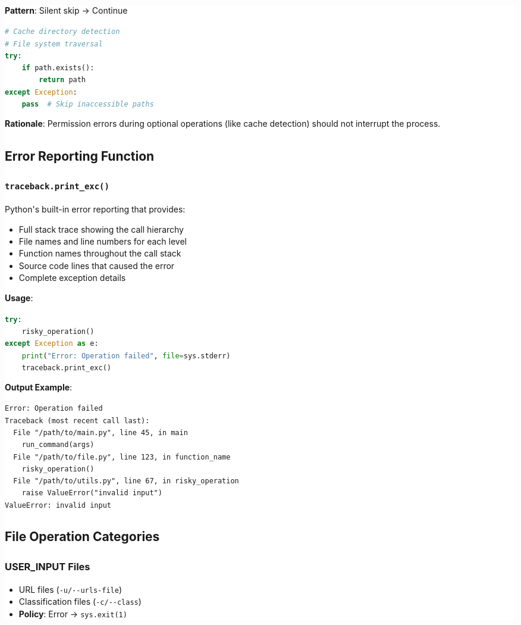 **Pattern**: Silent skip → Continue

```python
# Cache directory detection
# File system traversal
try:
    if path.exists():
        return path
except Exception:
    pass  # Skip inaccessible paths
```

**Rationale**: Permission errors during optional operations (like cache detection) should not interrupt the process.

## Error Reporting Function

### `traceback.print_exc()`

Python's built-in error reporting that provides:
- Full stack trace showing the call hierarchy
- File names and line numbers for each level
- Function names throughout the call stack
- Source code lines that caused the error
- Complete exception details

**Usage**:
```python
try:
    risky_operation()
except Exception as e:
    print("Error: Operation failed", file=sys.stderr)
    traceback.print_exc()
```

**Output Example**:
```
Error: Operation failed
Traceback (most recent call last):
  File "/path/to/main.py", line 45, in main
    run_command(args)
  File "/path/to/file.py", line 123, in function_name
    risky_operation()
  File "/path/to/utils.py", line 67, in risky_operation
    raise ValueError("invalid input")
ValueError: invalid input
```

## File Operation Categories

### USER_INPUT Files
- URL files (`-u/--urls-file`)
- Classification files (`-c/--class`)
- **Policy**: Error → `sys.exit(1)`
